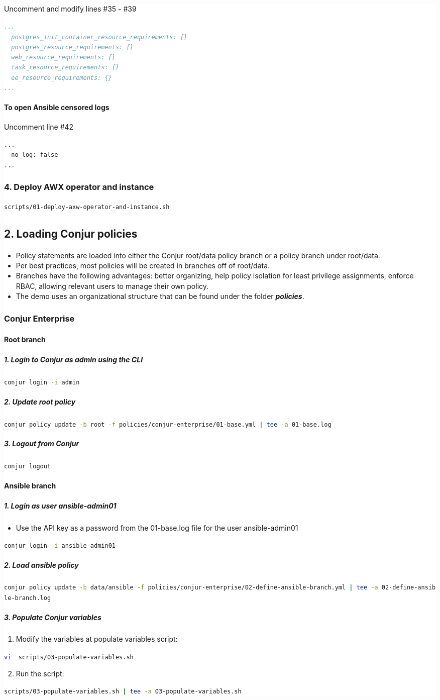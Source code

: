 Uncomment and modify lines #35 - #39
```yaml
...
  postgres_init_container_resource_requirements: {}
  postgres_resource_requirements: {}
  web_resource_requirements: {}
  task_resource_requirements: {}
  ee_resource_requirements: {}
...
```
#### To open Ansible censored logs
Uncomment line #42
```
...
  no_log: false
...
```
### 4. Deploy AWX operator and instance
```bash
scripts/01-deploy-axw-operator-and-instance.sh
```

## 2. Loading Conjur policies
- Policy statements are loaded into either the Conjur root/data policy branch or a policy branch under root/data.
- Per best practices, most policies will be created in branches off of root/data.
- Branches have the following advantages: better organizing, help policy isolation for least privilege assignments, enforce RBAC, allowing relevant users to manage their own policy.
- The demo uses an organizational structure that can be found under the folder ***policies***.

### Conjur Enterprise
#### Root branch
##### 1. Login to Conjur as admin using the CLI
```bash
conjur login -i admin
```
##### 2. Update root policy
```bash
conjur policy update -b root -f policies/conjur-enterprise/01-base.yml | tee -a 01-base.log
```
##### 3. Logout from Conjur
```Bash
conjur logout
```
#### Ansible branch
##### 1. Login as user ansible-admin01
- Use the API key as a password from the 01-base.log file for the user ansible-admin01
```bash
conjur login -i ansible-admin01
```
##### 2. Load ansible policy
```bash
conjur policy update -b data/ansible -f policies/conjur-enterprise/02-define-ansible-branch.yml | tee -a 02-define-ansible-branch.log
```
##### 3. Populate Conjur variables
1. Modify the variables at populate variables script:
```bash
vi  scripts/03-populate-variables.sh
```
2. Run the script:
```Bash
scripts/03-populate-variables.sh | tee -a 03-populate-variables.sh
```